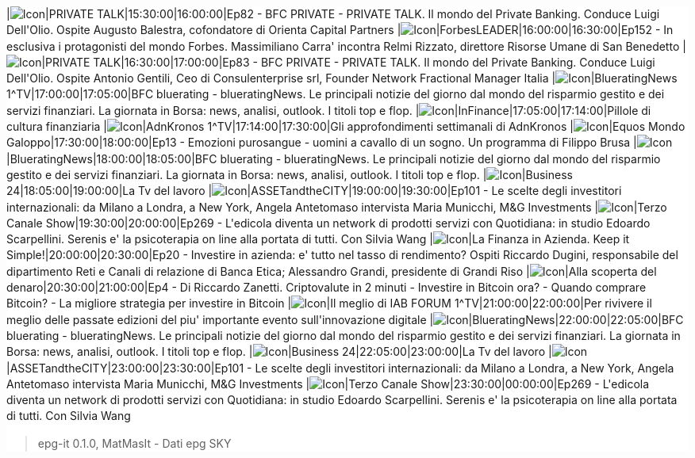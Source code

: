 |![Icon](https://guidatv.sky.it/uuid/News_Cover_HavWCIHQw.png)|PRIVATE TALK|15:30:00|16:00:00|Ep82 - BFC PRIVATE - PRIVATE TALK. Il mondo del Private Banking. Conduce Luigi Dell&#039;Olio. Ospite Augusto Balestra, cofondatore di Orienta Capital Partners
|![Icon](https://guidatv.sky.it/uuid/News_Cover_HavWCIHQw.png)|ForbesLEADER|16:00:00|16:30:00|Ep152 - In esclusiva i protagonisti del mondo Forbes. Massimiliano Carra&#039; incontra Relmi Rizzato, direttore Risorse Umane di San Benedetto
|![Icon](https://guidatv.sky.it/uuid/News_Cover_HavWCIHQw.png)|PRIVATE TALK|16:30:00|17:00:00|Ep83 - BFC PRIVATE - PRIVATE TALK. Il mondo del Private Banking. Conduce Luigi Dell&#039;Olio. Ospite Antonio Gentili, Ceo di Consulenterprise srl, Founder Network Fractional Manager Italia
|![Icon](https://guidatv.sky.it/uuid/News_Cover_HavWCIHQw.png)|BlueratingNews 1^TV|17:00:00|17:05:00|BFC bluerating - blueratingNews. Le principali notizie del giorno dal mondo del risparmio gestito e dei servizi finanziari. La giornata in Borsa: news, analisi, outlook. I titoli top e flop.
|![Icon](https://guidatv.sky.it/uuid/News_Cover_HavWCIHQw.png)|InFinance|17:05:00|17:14:00|Pillole di cultura finanziaria
|![Icon](https://guidatv.sky.it/uuid/News_Cover_HavWCIHQw.png)|AdnKronos 1^TV|17:14:00|17:30:00|Gli approfondimenti settimanali di AdnKronos
|![Icon](https://guidatv.sky.it/uuid/News_Cover_HavWCIHQw.png)|Equos Mondo Galoppo|17:30:00|18:00:00|Ep13 - Emozioni purosangue - uomini a cavallo di un sogno. Un programma di Filippo Brusa
|![Icon](https://guidatv.sky.it/uuid/News_Cover_HavWCIHQw.png)|BlueratingNews|18:00:00|18:05:00|BFC bluerating - blueratingNews. Le principali notizie del giorno dal mondo del risparmio gestito e dei servizi finanziari. La giornata in Borsa: news, analisi, outlook. I titoli top e flop.
|![Icon](https://guidatv.sky.it/uuid/News_Cover_HavWCIHQw.png)|Business 24|18:05:00|19:00:00|La Tv del lavoro
|![Icon](https://guidatv.sky.it/uuid/News_Cover_HavWCIHQw.png)|ASSETandtheCITY|19:00:00|19:30:00|Ep101 - Le scelte degli investitori internazionali: da Milano a Londra, a New York, Angela Antetomaso intervista Maria Municchi, M&amp;G Investments
|![Icon](https://guidatv.sky.it/uuid/News_Cover_HavWCIHQw.png)|Terzo Canale Show|19:30:00|20:00:00|Ep269 - L&#039;edicola diventa un network di prodotti servizi con Quotidiana: in studio Edoardo Scarpellini. Serenis e&#039; la psicoterapia on line alla portata di tutti. Con Silvia Wang
|![Icon](https://guidatv.sky.it/uuid/News_Cover_HavWCIHQw.png)|La Finanza in Azienda. Keep it Simple!|20:00:00|20:30:00|Ep20 - Investire in azienda: e&#039; tutto nel tasso di rendimento? Ospiti Riccardo Dugini, responsabile del dipartimento Reti e Canali di relazione di Banca Etica; Alessandro Grandi, presidente di Grandi Riso
|![Icon](https://guidatv.sky.it/uuid/News_Cover_HavWCIHQw.png)|Alla scoperta del denaro|20:30:00|21:00:00|Ep4 - Di Riccardo Zanetti. Criptovalute in 2 minuti - Investire in Bitcoin ora? - Quando comprare Bitcoin? - La migliore strategia per investire in Bitcoin
|![Icon](https://guidatv.sky.it/uuid/News_Cover_HavWCIHQw.png)|Il meglio di IAB FORUM 1^TV|21:00:00|22:00:00|Per rivivere il meglio delle passate edizioni del piu&#039; importante evento sull&#039;innovazione digitale
|![Icon](https://guidatv.sky.it/uuid/News_Cover_HavWCIHQw.png)|BlueratingNews|22:00:00|22:05:00|BFC bluerating - blueratingNews. Le principali notizie del giorno dal mondo del risparmio gestito e dei servizi finanziari. La giornata in Borsa: news, analisi, outlook. I titoli top e flop.
|![Icon](https://guidatv.sky.it/uuid/News_Cover_HavWCIHQw.png)|Business 24|22:05:00|23:00:00|La Tv del lavoro
|![Icon](https://guidatv.sky.it/uuid/News_Cover_HavWCIHQw.png)|ASSETandtheCITY|23:00:00|23:30:00|Ep101 - Le scelte degli investitori internazionali: da Milano a Londra, a New York, Angela Antetomaso intervista Maria Municchi, M&amp;G Investments
|![Icon](https://guidatv.sky.it/uuid/News_Cover_HavWCIHQw.png)|Terzo Canale Show|23:30:00|00:00:00|Ep269 - L&#039;edicola diventa un network di prodotti servizi con Quotidiana: in studio Edoardo Scarpellini. Serenis e&#039; la psicoterapia on line alla portata di tutti. Con Silvia Wang



 > epg-it 0.1.0, MatMasIt - Dati epg SKY